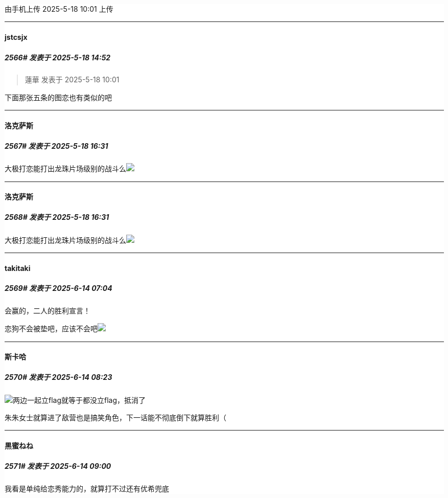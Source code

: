 由手机上传
2025-5-18 10:01 上传

*****

####  jstcsjx  
##### 2566#       发表于 2025-5-18 14:52

<blockquote>蓮華 发表于 2025-5-18 10:01
</blockquote>
下面那张五条的图恋也有类似的吧


*****

####  洛克萨斯  
##### 2567#       发表于 2025-5-18 16:31

大极打恋能打出龙珠片场级别的战斗么<img src="https://static.stage1st.com/image/smiley/face2017/033.png" referrerpolicy="no-referrer">

*****

####  洛克萨斯  
##### 2568#       发表于 2025-5-18 16:31

大极打恋能打出龙珠片场级别的战斗么<img src="https://static.stage1st.com/image/smiley/face2017/033.png" referrerpolicy="no-referrer">

*****

####  takitaki  
##### 2569#       发表于 2025-6-14 07:04

会赢的，二人的胜利宣言！

恋狗不会被垫吧，应该不会吧<img src="https://static.stage1st.com/image/smiley/face2017/067.png" referrerpolicy="no-referrer">


*****

####  斯卡哈  
##### 2570#       发表于 2025-6-14 08:23

<img src="https://static.stage1st.com/image/smiley/face2017/037.png" referrerpolicy="no-referrer">两边一起立flag就等于都没立flag，抵消了

朱朱女士就算进了敌营也是搞笑角色，下一话能不彻底倒下就算胜利（

*****

####  黒蜜ねね  
##### 2571#       发表于 2025-6-14 09:00

我看是单纯给恋秀能力的，就算打不过还有优希兜底

